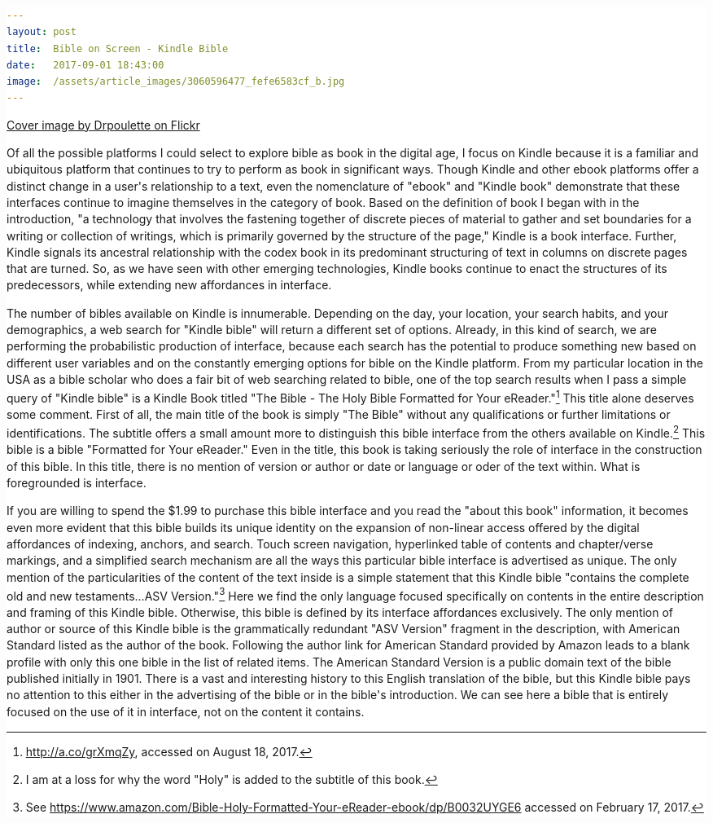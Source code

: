 ```yaml
---
layout:	post
title:	Bible on Screen - Kindle Bible
date:	2017-09-01 18:43:00
image:	/assets/article_images/3060596477_fefe6583cf_b.jpg
---
```

[Cover image by Drpoulette on Flickr](https://www.flickr.com/photos/ymimexico/3060596477)

Of all the possible platforms I could select to explore bible as book in the digital age, I focus on Kindle because it is a familiar and ubiquitous platform that continues to try to perform as book in significant ways.
Though Kindle and other ebook platforms offer a distinct change in a user's relationship to a text, even the nomenclature of "ebook" and "Kindle book" demonstrate that these interfaces continue to imagine themselves in the category of book.
Based on the definition of book I began with in the introduction, "a technology that involves the fastening together of discrete pieces of material to gather and set boundaries for a writing or collection of writings, which is primarily governed by the structure of the page," Kindle is a book interface.
Further, Kindle signals its ancestral relationship with the codex book in its predominant structuring of text in columns on discrete pages that are turned.
So, as we have seen with other emerging technologies, Kindle books continue to enact the structures of its predecessors, while extending new affordances in interface.


The number of bibles available on Kindle is innumerable.
Depending on the day, your location, your search habits, and your demographics, a web search for "Kindle bible" will return a different set of options.
Already, in this kind of search, we are performing the probabilistic production of interface, because each search has the potential to produce something new based on different user variables and on the constantly emerging options for bible on the Kindle platform.
From my particular location in the USA as a bible scholar who does a fair bit of web searching related to bible, one of the top search results when I pass a simple query of "Kindle bible" is a Kindle Book titled "The Bible - The Holy Bible Formatted for Your eReader."[^46] This title alone deserves some comment.
First of all, the main title of the book is simply "The Bible" without any qualifications or further limitations or identifications.
The subtitle offers a small amount more to distinguish this bible interface from the others available on Kindle.[^47] This bible is a bible "Formatted for Your eReader." Even in the title, this book is taking seriously the role of interface in the construction of this bible.
In this title, there is no mention of version or author or date or language or oder of the text within.
What is foregrounded is interface.


If you are willing to spend the $1.99 to purchase this bible interface and you read the "about this book" information, it becomes even more evident that this bible builds its unique identity on the expansion of non-linear access offered by the digital affordances of indexing, anchors, and search.
Touch screen navigation, hyperlinked table of contents and chapter/verse markings, and a simplified search mechanism are all the ways this particular bible interface is advertised as unique.
The only mention of the particularities of the content of the text inside is a simple statement that this Kindle bible "contains the complete old and new testaments...ASV Version."[^48] Here we find the only language focused specifically on contents in the entire description and framing of this Kindle bible.
Otherwise, this bible is defined by its interface affordances exclusively.
The only mention of author or source of this Kindle bible is the grammatically redundant "ASV Version" fragment in the description, with American Standard listed as the author of the book.
Following the author link for American Standard provided by Amazon leads to a blank profile with only this one bible in the list of related items.
The American Standard Version is a public domain text of the bible published initially in 1901.
There is a vast and interesting history to this English translation of the bible, but this Kindle bible pays no attention to this either in the advertising of the bible or in the bible's introduction.
We can see here a bible that is entirely focused on the use of it in interface, not on the content it contains.

[^46]: http://a.co/grXmqZy, accessed on August 18, 2017.
[^47]: I am at a loss for why the word "Holy" is added to the subtitle of this book.
[^48]: See https://www.amazon.com/Bible-Holy-Formatted-Your-eReader-ebook/dp/B0032UYGE6 accessed on February 17, 2017.
[^49]: This use of a print codex page to signify the bible, rather than the titles of the writings in the bible, a list of characters and stories, or even some depiction of Christianity or God, shows how deeply embedded the identity of bible is in the print codex.
[^50]: Rather than using the affordance of linkability offered by the Kindle platform to deliver or embed these training videos in the book itself, for some reason the producers of this bible elected to provide a link to click to be emailed links to videos.
[^51]: Of course, we could speak of language as a technology required to access a roll or codex, but for our purposes here, we can assume language competence in the textual language in all of these interface examples.
[^52]: Further bothering the spatiality of navigation, both the up and the left arrow go backward in the book, while down and right move forward in the book.
[^53]: See https://www.wired.com/2011/02/amazon-adds-real-page-numbers-to-Kindle/ for an example of the kinds of pressures driving this demand for page numbers.
[^54]: See http://www.geekwire.com/2016/amazon-new-page-flip-navigation-tool-Kindle/ for an image, description, and video demonstrating this Page Flip feature.
[^55]: https://conversionxl.com/the-effects-of-typography-on-user-experience-conversions/ is a good starting place to begin exploring the impact of typography on reading in digital interfaces.
[^56]: Sharing is another affordance offered in the Kindle interface that provides opportunities for collaborative engagement between the interface user and others in their community who may or may not have access to the interface itself.
